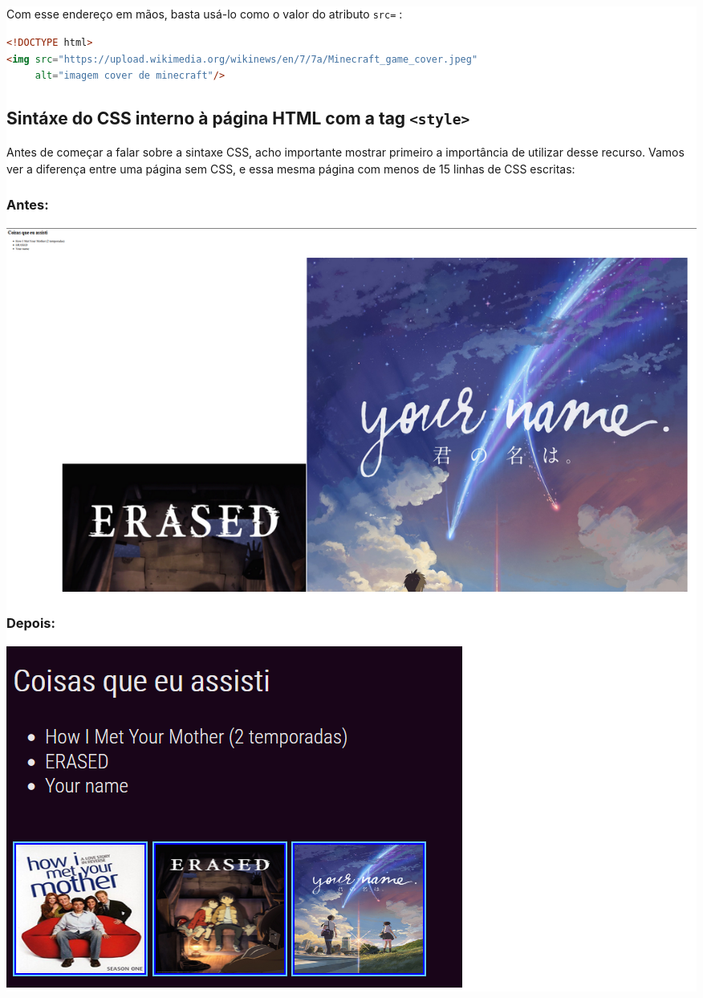 Com esse endereço em mãos, basta usá-lo como o valor do atributo `src=` :

```html
<!DOCTYPE html>
<img src="https://upload.wikimedia.org/wikinews/en/7/7a/Minecraft_game_cover.jpeg" 
	 alt="imagem cover de minecraft"/>
```

## Sintáxe do CSS interno à página HTML com a tag `<style>`
Antes de começar a falar sobre a sintaxe CSS, acho importante mostrar primeiro a importância de utilizar desse recurso. Vamos ver a diferença entre uma página sem CSS, e essa mesma página com menos de 15 linhas de CSS escritas:

### Antes:
![series sem css](https://github.com/barrafas/Monitorias-IC/blob/main/Monitoria%2021-02/Imagens/series%20sem%20css.png)
### Depois:
![series com css](https://github.com/barrafas/Monitorias-IC/blob/main/Monitoria%2021-02/Imagens/series%20com%20css.png)